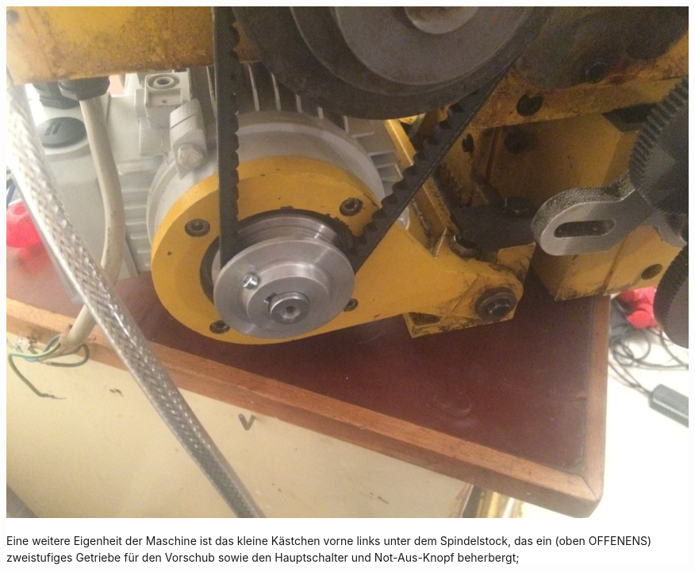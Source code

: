 ![Riemenscheibe neu](IMG_5854.jpg)

Eine weitere Eigenheit der Maschine ist das kleine Kästchen vorne links unter dem Spindelstock,
das ein (oben OFFENENS) zweistufiges Getriebe für den Vorschub sowie den Hauptschalter und Not-Aus-Knopf beherbergt;
